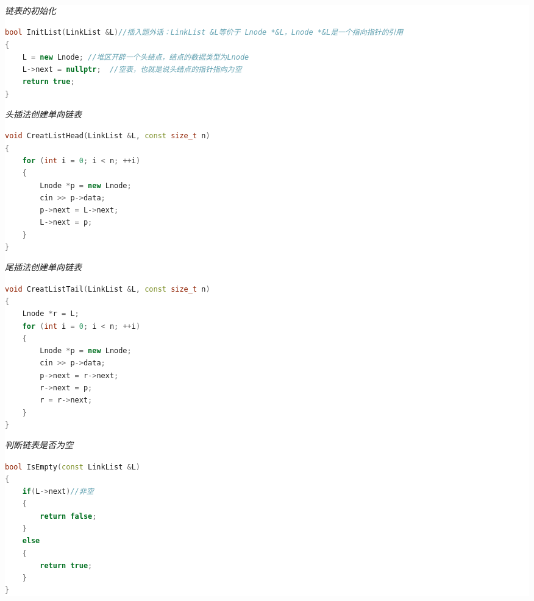 *链表的初始化*

~~~cpp
bool InitList(LinkList &L)//插入题外话：LinkList &L等价于 Lnode *&L，Lnode *&L是一个指向指针的引用
{
    L = new Lnode; //堆区开辟一个头结点，结点的数据类型为Lnode
    L->next = nullptr;  //空表，也就是说头结点的指针指向为空
    return true;
}
~~~

*头插法创建单向链表*

~~~cpp
void CreatListHead(LinkList &L, const size_t n)
{
    for (int i = 0; i < n; ++i)
    {
        Lnode *p = new Lnode;
        cin >> p->data;
        p->next = L->next;
        L->next = p; 
    }
}
~~~

*尾插法创建单向链表*

~~~cpp
void CreatListTail(LinkList &L, const size_t n)
{
    Lnode *r = L;
    for (int i = 0; i < n; ++i)
    {
        Lnode *p = new Lnode;
        cin >> p->data;
        p->next = r->next;
        r->next = p;
        r = r->next;
    }
}
~~~

*判断链表是否为空*

~~~cpp
bool IsEmpty(const LinkList &L)
{
    if(L->next)//非空
    {
        return false;
    }
    else 
    {
        return true;
    }
}
~~~
